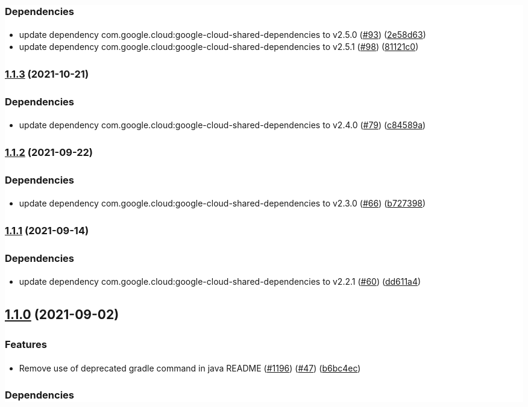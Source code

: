 
### Dependencies

* update dependency com.google.cloud:google-cloud-shared-dependencies to v2.5.0 ([#93](https://www.github.com/googleapis/java-resource-settings/issues/93)) ([2e58d63](https://www.github.com/googleapis/java-resource-settings/commit/2e58d63acce06b3945bf07c6f51da35274a7621c))
* update dependency com.google.cloud:google-cloud-shared-dependencies to v2.5.1 ([#98](https://www.github.com/googleapis/java-resource-settings/issues/98)) ([81121c0](https://www.github.com/googleapis/java-resource-settings/commit/81121c0a4fb75a55874eccaa341955585f7ce317))

### [1.1.3](https://www.github.com/googleapis/java-resource-settings/compare/v1.1.2...v1.1.3) (2021-10-21)


### Dependencies

* update dependency com.google.cloud:google-cloud-shared-dependencies to v2.4.0 ([#79](https://www.github.com/googleapis/java-resource-settings/issues/79)) ([c84589a](https://www.github.com/googleapis/java-resource-settings/commit/c84589ae4e860efb308ee5001fef6c62df6a6982))

### [1.1.2](https://www.github.com/googleapis/java-resource-settings/compare/v1.1.1...v1.1.2) (2021-09-22)


### Dependencies

* update dependency com.google.cloud:google-cloud-shared-dependencies to v2.3.0 ([#66](https://www.github.com/googleapis/java-resource-settings/issues/66)) ([b727398](https://www.github.com/googleapis/java-resource-settings/commit/b72739888909f14db024fba8b8a2d37d2f6cf084))

### [1.1.1](https://www.github.com/googleapis/java-resource-settings/compare/v1.1.0...v1.1.1) (2021-09-14)


### Dependencies

* update dependency com.google.cloud:google-cloud-shared-dependencies to v2.2.1 ([#60](https://www.github.com/googleapis/java-resource-settings/issues/60)) ([dd611a4](https://www.github.com/googleapis/java-resource-settings/commit/dd611a478fdbbf2c045e3168894ac7abe996dd35))

## [1.1.0](https://www.github.com/googleapis/java-resource-settings/compare/v1.0.2...v1.1.0) (2021-09-02)


### Features

* Remove use of deprecated gradle command in java README ([#1196](https://www.github.com/googleapis/java-resource-settings/issues/1196)) ([#47](https://www.github.com/googleapis/java-resource-settings/issues/47)) ([b6bc4ec](https://www.github.com/googleapis/java-resource-settings/commit/b6bc4ec1edd45e33fc6815fcaca4299220a32c0d))


### Dependencies
